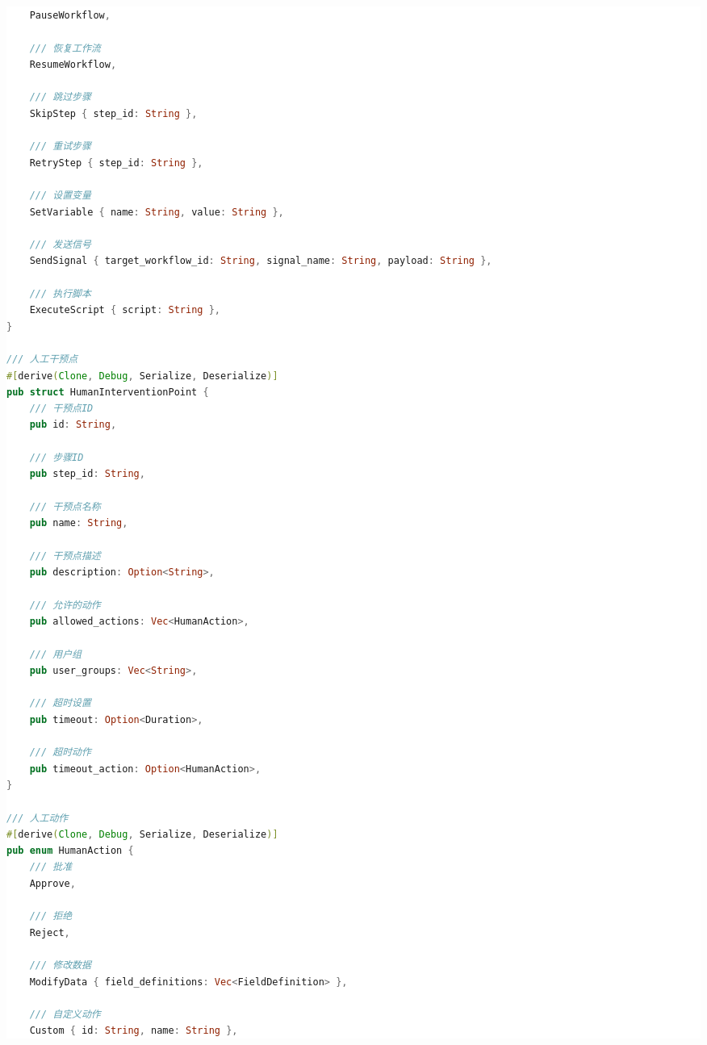 ```rust
    PauseWorkflow,
    
    /// 恢复工作流
    ResumeWorkflow,
    
    /// 跳过步骤
    SkipStep { step_id: String },
    
    /// 重试步骤
    RetryStep { step_id: String },
    
    /// 设置变量
    SetVariable { name: String, value: String },
    
    /// 发送信号
    SendSignal { target_workflow_id: String, signal_name: String, payload: String },
    
    /// 执行脚本
    ExecuteScript { script: String },
}

/// 人工干预点
#[derive(Clone, Debug, Serialize, Deserialize)]
pub struct HumanInterventionPoint {
    /// 干预点ID
    pub id: String,
    
    /// 步骤ID
    pub step_id: String,
    
    /// 干预点名称
    pub name: String,
    
    /// 干预点描述
    pub description: Option<String>,
    
    /// 允许的动作
    pub allowed_actions: Vec<HumanAction>,
    
    /// 用户组
    pub user_groups: Vec<String>,
    
    /// 超时设置
    pub timeout: Option<Duration>,
    
    /// 超时动作
    pub timeout_action: Option<HumanAction>,
}

/// 人工动作
#[derive(Clone, Debug, Serialize, Deserialize)]
pub enum HumanAction {
    /// 批准
    Approve,
    
    /// 拒绝
    Reject,
    
    /// 修改数据
    ModifyData { field_definitions: Vec<FieldDefinition> },
    
    /// 自定义动作
    Custom { id: String, name: String },
```